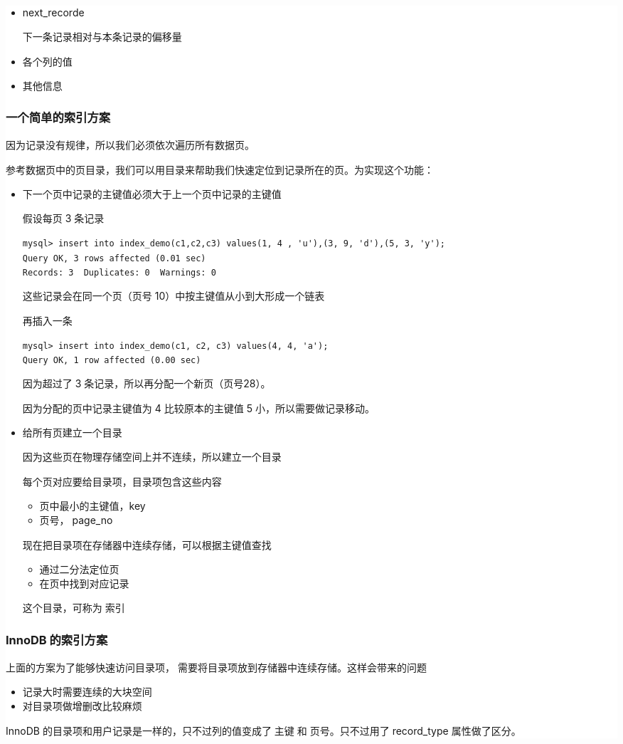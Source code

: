- next_recorde

  下一条记录相对与本条记录的偏移量

- 各个列的值

- 其他信息

### 一个简单的索引方案

因为记录没有规律，所以我们必须依次遍历所有数据页。

参考数据页中的页目录，我们可以用目录来帮助我们快速定位到记录所在的页。为实现这个功能：

- 下一个页中记录的主键值必须大于上一个页中记录的主键值

  假设每页 3 条记录

  ```
  mysql> insert into index_demo(c1,c2,c3) values(1, 4 , 'u'),(3, 9, 'd'),(5, 3, 'y');
  Query OK, 3 rows affected (0.01 sec)
  Records: 3  Duplicates: 0  Warnings: 0
  
  ```

  这些记录会在同一个页（页号 10）中按主键值从小到大形成一个链表

  再插入一条

  ```
  mysql> insert into index_demo(c1, c2, c3) values(4, 4, 'a');
  Query OK, 1 row affected (0.00 sec)
  ```

  因为超过了 3 条记录，所以再分配一个新页（页号28）。

  因为分配的页中记录主键值为 4 比较原本的主键值 5 小，所以需要做记录移动。

- 给所有页建立一个目录

  因为这些页在物理存储空间上并不连续，所以建立一个目录

  每个页对应要给目录项，目录项包含这些内容

  - 页中最小的主键值，key
  - 页号， page_no

  现在把目录项在存储器中连续存储，可以根据主键值查找

  - 通过二分法定位页
  - 在页中找到对应记录

  这个目录，可称为 索引

### InnoDB 的索引方案

上面的方案为了能够快速访问目录项， 需要将目录项放到存储器中连续存储。这样会带来的问题

- 记录大时需要连续的大块空间
- 对目录项做增删改比较麻烦

InnoDB 的目录项和用户记录是一样的，只不过列的值变成了 主键 和 页号。只不过用了 record_type 属性做了区分。
